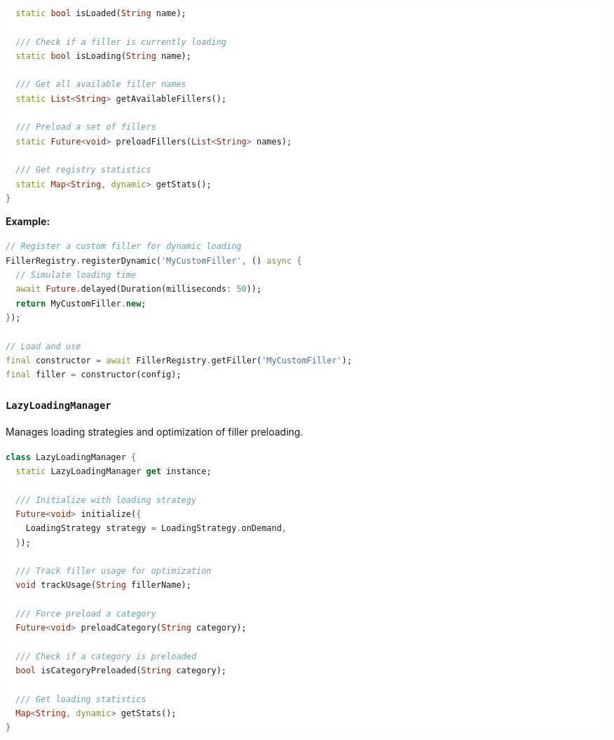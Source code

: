 ```dart
  static bool isLoaded(String name);
  
  /// Check if a filler is currently loading
  static bool isLoading(String name);
  
  /// Get all available filler names
  static List<String> getAvailableFillers();
  
  /// Preload a set of fillers
  static Future<void> preloadFillers(List<String> names);
  
  /// Get registry statistics
  static Map<String, dynamic> getStats();
}
```

**Example:**
```dart
// Register a custom filler for dynamic loading
FillerRegistry.registerDynamic('MyCustomFiller', () async {
  // Simulate loading time
  await Future.delayed(Duration(milliseconds: 50));
  return MyCustomFiller.new;
});

// Load and use
final constructor = await FillerRegistry.getFiller('MyCustomFiller');
final filler = constructor(config);
```

### `LazyLoadingManager`

Manages loading strategies and optimization of filler preloading.

```dart
class LazyLoadingManager {
  static LazyLoadingManager get instance;
  
  /// Initialize with loading strategy
  Future<void> initialize({
    LoadingStrategy strategy = LoadingStrategy.onDemand,
  });
  
  /// Track filler usage for optimization
  void trackUsage(String fillerName);
  
  /// Force preload a category
  Future<void> preloadCategory(String category);
  
  /// Check if a category is preloaded
  bool isCategoryPreloaded(String category);
  
  /// Get loading statistics
  Map<String, dynamic> getStats();
}
```
